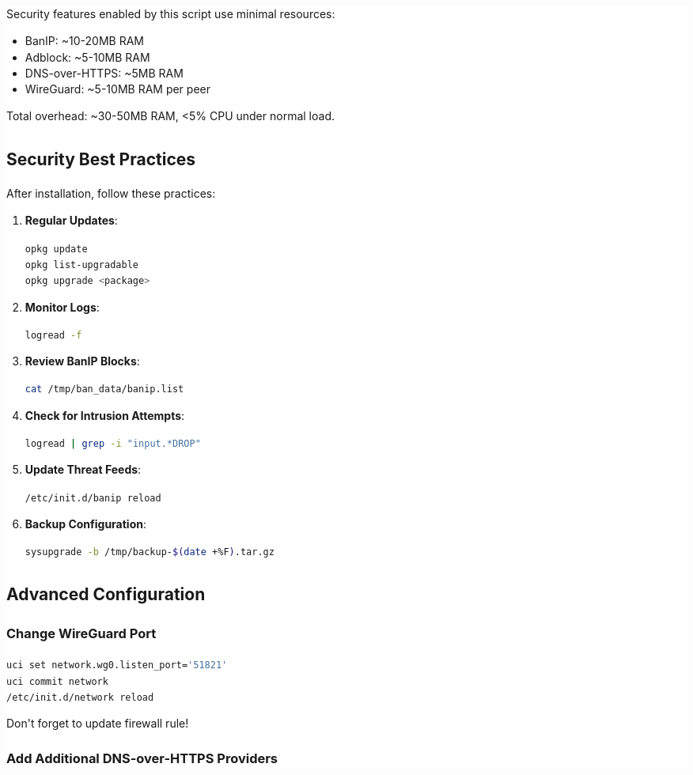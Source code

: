 Security features enabled by this script use minimal resources:
- BanIP: ~10-20MB RAM
- Adblock: ~5-10MB RAM
- DNS-over-HTTPS: ~5MB RAM
- WireGuard: ~5-10MB RAM per peer

Total overhead: ~30-50MB RAM, <5% CPU under normal load.

## Security Best Practices

After installation, follow these practices:

1. **Regular Updates**: 
   ```bash
   opkg update
   opkg list-upgradable
   opkg upgrade <package>
   ```

2. **Monitor Logs**:
   ```bash
   logread -f
   ```

3. **Review BanIP Blocks**:
   ```bash
   cat /tmp/ban_data/banip.list
   ```

4. **Check for Intrusion Attempts**:
   ```bash
   logread | grep -i "input.*DROP"
   ```

5. **Update Threat Feeds**:
   ```bash
   /etc/init.d/banip reload
   ```

6. **Backup Configuration**:
   ```bash
   sysupgrade -b /tmp/backup-$(date +%F).tar.gz
   ```

## Advanced Configuration

### Change WireGuard Port

```bash
uci set network.wg0.listen_port='51821'
uci commit network
/etc/init.d/network reload
```

Don't forget to update firewall rule!

### Add Additional DNS-over-HTTPS Providers
